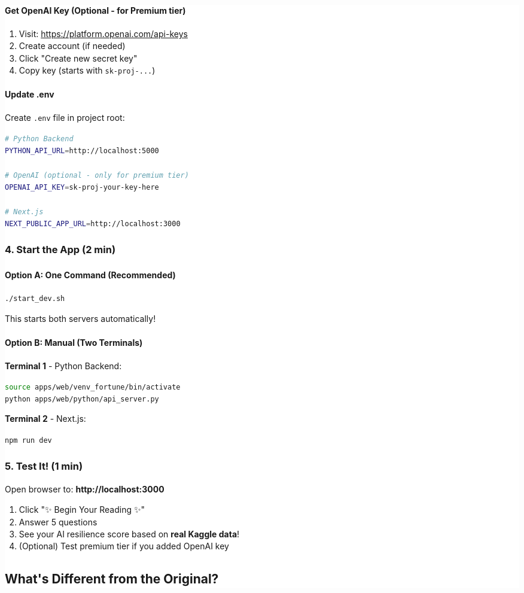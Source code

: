 #### Get OpenAI Key (Optional - for Premium tier)

1. Visit: https://platform.openai.com/api-keys
2. Create account (if needed)
3. Click "Create new secret key"
4. Copy key (starts with `sk-proj-...`)

#### Update .env

Create `.env` file in project root:

```bash
# Python Backend
PYTHON_API_URL=http://localhost:5000

# OpenAI (optional - only for premium tier)
OPENAI_API_KEY=sk-proj-your-key-here

# Next.js
NEXT_PUBLIC_APP_URL=http://localhost:3000
```

### 4. Start the App (2 min)

#### Option A: One Command (Recommended)

```bash
./start_dev.sh
```

This starts both servers automatically!

#### Option B: Manual (Two Terminals)

**Terminal 1** - Python Backend:
```bash
source apps/web/venv_fortune/bin/activate
python apps/web/python/api_server.py
```

**Terminal 2** - Next.js:
```bash
npm run dev
```

### 5. Test It! (1 min)

Open browser to: **http://localhost:3000**

1. Click "✨ Begin Your Reading ✨"
2. Answer 5 questions
3. See your AI resilience score based on **real Kaggle data**!
4. (Optional) Test premium tier if you added OpenAI key

## What's Different from the Original?
